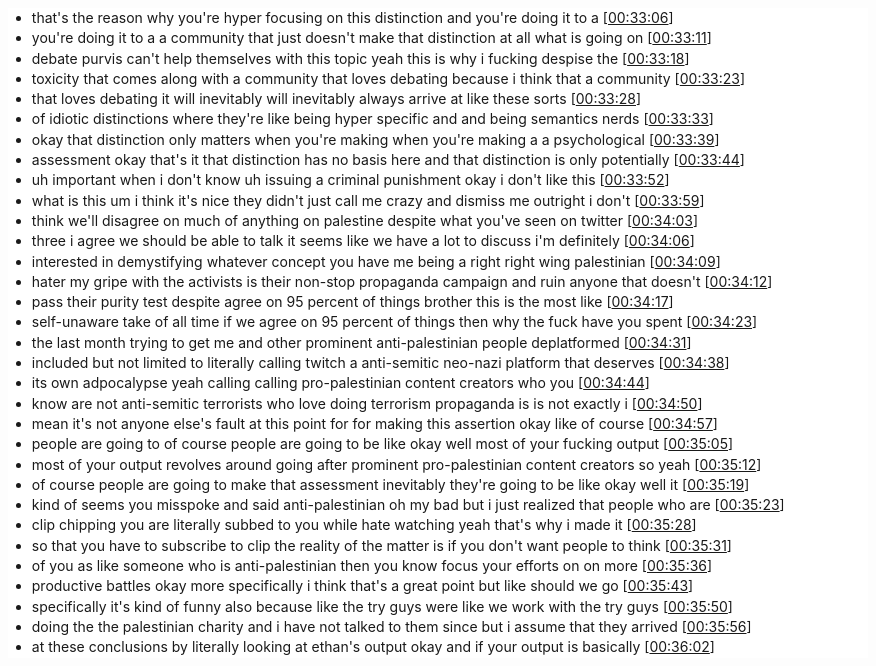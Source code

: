 *  that's the reason why you're hyper focusing on this distinction and you're doing it to a [[00:33:06](https://www.youtube.com/watch?v=BRhbv7SQAhQ&t=1986.22s)]
*  you're doing it to a a community that just doesn't make that distinction at all what is going on [[00:33:11](https://www.youtube.com/watch?v=BRhbv7SQAhQ&t=1991.82s)]
*  debate purvis can't help themselves with this topic yeah this is why i fucking despise the [[00:33:18](https://www.youtube.com/watch?v=BRhbv7SQAhQ&t=1998.3s)]
*  toxicity that comes along with a community that loves debating because i think that a community [[00:33:23](https://www.youtube.com/watch?v=BRhbv7SQAhQ&t=2003.34s)]
*  that loves debating it will inevitably will inevitably always arrive at like these sorts [[00:33:28](https://www.youtube.com/watch?v=BRhbv7SQAhQ&t=2008.78s)]
*  of idiotic distinctions where they're like being hyper specific and and being semantics nerds [[00:33:33](https://www.youtube.com/watch?v=BRhbv7SQAhQ&t=2013.5s)]
*  okay that distinction only matters when you're making when you're making a a psychological [[00:33:39](https://www.youtube.com/watch?v=BRhbv7SQAhQ&t=2019.18s)]
*  assessment okay that's it that distinction has no basis here and that distinction is only potentially [[00:33:44](https://www.youtube.com/watch?v=BRhbv7SQAhQ&t=2024.54s)]
*  uh important when i don't know uh issuing a criminal punishment okay i don't like this [[00:33:52](https://www.youtube.com/watch?v=BRhbv7SQAhQ&t=2032.0600000000002s)]
*  what is this um i think it's nice they didn't just call me crazy and dismiss me outright i don't [[00:33:59](https://www.youtube.com/watch?v=BRhbv7SQAhQ&t=2039.3400000000001s)]
*  think we'll disagree on much of anything on palestine despite what you've seen on twitter [[00:34:03](https://www.youtube.com/watch?v=BRhbv7SQAhQ&t=2043.5800000000002s)]
*  three i agree we should be able to talk it seems like we have a lot to discuss i'm definitely [[00:34:06](https://www.youtube.com/watch?v=BRhbv7SQAhQ&t=2046.6200000000001s)]
*  interested in demystifying whatever concept you have me being a right right wing palestinian [[00:34:09](https://www.youtube.com/watch?v=BRhbv7SQAhQ&t=2049.5s)]
*  hater my gripe with the activists is their non-stop propaganda campaign and ruin anyone that doesn't [[00:34:12](https://www.youtube.com/watch?v=BRhbv7SQAhQ&t=2052.86s)]
*  pass their purity test despite agree on 95 percent of things brother this is the most like [[00:34:17](https://www.youtube.com/watch?v=BRhbv7SQAhQ&t=2057.7400000000002s)]
*  self-unaware take of all time if we agree on 95 percent of things then why the fuck have you spent [[00:34:23](https://www.youtube.com/watch?v=BRhbv7SQAhQ&t=2063.1s)]
*  the last month trying to get me and other prominent anti-palestinian people deplatformed [[00:34:31](https://www.youtube.com/watch?v=BRhbv7SQAhQ&t=2071.26s)]
*  included but not limited to literally calling twitch a anti-semitic neo-nazi platform that deserves [[00:34:38](https://www.youtube.com/watch?v=BRhbv7SQAhQ&t=2078.06s)]
*  its own adpocalypse yeah calling calling pro-palestinian content creators who you [[00:34:44](https://www.youtube.com/watch?v=BRhbv7SQAhQ&t=2084.7s)]
*  know are not anti-semitic terrorists who love doing terrorism propaganda is is not exactly i [[00:34:50](https://www.youtube.com/watch?v=BRhbv7SQAhQ&t=2090.54s)]
*  mean it's not anyone else's fault at this point for for making this assertion okay like of course [[00:34:57](https://www.youtube.com/watch?v=BRhbv7SQAhQ&t=2097.66s)]
*  people are going to of course people are going to be like okay well most of your fucking output [[00:35:05](https://www.youtube.com/watch?v=BRhbv7SQAhQ&t=2105.8999999999996s)]
*  most of your output revolves around going after prominent pro-palestinian content creators so yeah [[00:35:12](https://www.youtube.com/watch?v=BRhbv7SQAhQ&t=2112.3s)]
*  of course people are going to make that assessment inevitably they're going to be like okay well it [[00:35:19](https://www.youtube.com/watch?v=BRhbv7SQAhQ&t=2119.58s)]
*  kind of seems you misspoke and said anti-palestinian oh my bad but i just realized that people who are [[00:35:23](https://www.youtube.com/watch?v=BRhbv7SQAhQ&t=2123.26s)]
*  clip chipping you are literally subbed to you while hate watching yeah that's why i made it [[00:35:28](https://www.youtube.com/watch?v=BRhbv7SQAhQ&t=2128.38s)]
*  so that you have to subscribe to clip the reality of the matter is if you don't want people to think [[00:35:31](https://www.youtube.com/watch?v=BRhbv7SQAhQ&t=2131.7400000000002s)]
*  of you as like someone who is anti-palestinian then you know focus your efforts on on more [[00:35:36](https://www.youtube.com/watch?v=BRhbv7SQAhQ&t=2136.54s)]
*  productive battles okay more specifically i think that's a great point but like should we go [[00:35:43](https://www.youtube.com/watch?v=BRhbv7SQAhQ&t=2143.74s)]
*  specifically it's kind of funny also because like the try guys were like we work with the try guys [[00:35:50](https://www.youtube.com/watch?v=BRhbv7SQAhQ&t=2150.7799999999997s)]
*  doing the the palestinian charity and i have not talked to them since but i assume that they arrived [[00:35:56](https://www.youtube.com/watch?v=BRhbv7SQAhQ&t=2156.06s)]
*  at these conclusions by literally looking at ethan's output okay and if your output is basically [[00:36:02](https://www.youtube.com/watch?v=BRhbv7SQAhQ&t=2162.86s)]
